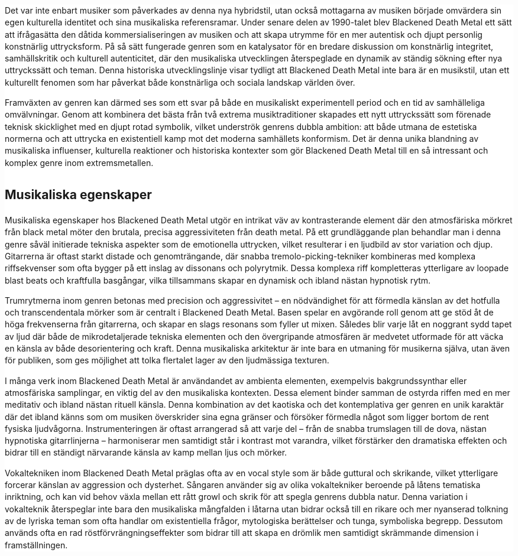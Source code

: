 Det var inte enbart musiker som påverkades av denna nya hybridstil, utan också mottagarna av musiken började omvärdera sin egen kulturella identitet och sina musikaliska referensramar. Under senare delen av 1990-talet blev Blackened Death Metal ett sätt att ifrågasätta den dåtida kommersialiseringen av musiken och att skapa utrymme för en mer autentisk och djupt personlig konstnärlig uttrycksform. På så sätt fungerade genren som en katalysator för en bredare diskussion om konstnärlig integritet, samhällskritik och kulturell autenticitet, där den musikaliska utvecklingen återspeglade en dynamik av ständig sökning efter nya uttryckssätt och teman. Denna historiska utvecklingslinje visar tydligt att Blackened Death Metal inte bara är en musikstil, utan ett kulturellt fenomen som har påverkat både konstnärliga och sociala landskap världen över.

Framväxten av genren kan därmed ses som ett svar på både en musikaliskt experimentell period och en tid av samhälleliga omvälvningar. Genom att kombinera det bästa från två extrema musiktraditioner skapades ett nytt uttryckssätt som förenade teknisk skicklighet med en djupt rotad symbolik, vilket underströk genrens dubbla ambition: att både utmana de estetiska normerna och att uttrycka en existentiell kamp mot det moderna samhällets konformism. Det är denna unika blandning av musikaliska influenser, kulturella reaktioner och historiska kontexter som gör Blackened Death Metal till en så intressant och komplex genre inom extremsmetallen.

## Musikaliska egenskaper

Musikaliska egenskaper hos Blackened Death Metal utgör en intrikat väv av kontrasterande element där den atmosfäriska mörkret från black metal möter den brutala, precisa aggressiviteten från death metal. På ett grundläggande plan behandlar man i denna genre såväl initierade tekniska aspekter som de emotionella uttrycken, vilket resulterar i en ljudbild av stor variation och djup. Gitarrerna är oftast starkt distade och genomträngande, där snabba tremolo-picking-tekniker kombineras med komplexa riffsekvenser som ofta bygger på ett inslag av dissonans och polyrytmik. Dessa komplexa riff kompletteras ytterligare av loopade blast beats och kraftfulla basgångar, vilka tillsammans skapar en dynamisk och ibland nästan hypnotisk rytm.

Trumrytmerna inom genren betonas med precision och aggressivitet – en nödvändighet för att förmedla känslan av det hotfulla och transcendentala mörker som är centralt i Blackened Death Metal. Basen spelar en avgörande roll genom att ge stöd åt de höga frekvenserna från gitarrerna, och skapar en slags resonans som fyller ut mixen. Således blir varje låt en noggrant sydd tapet av ljud där både de mikrodetaljerade tekniska elementen och den övergripande atmosfären är medvetet utformade för att väcka en känsla av både desorientering och kraft. Denna musikaliska arkitektur är inte bara en utmaning för musikerna själva, utan även för publiken, som ges möjlighet att tolka flertalet lager av den ljudmässiga texturen.

I många verk inom Blackened Death Metal är användandet av ambienta elementen, exempelvis bakgrundssynthar eller atmosfäriska samplingar, en viktig del av den musikaliska kontexten. Dessa element binder samman de ostyrda riffen med en mer meditativ och ibland nästan rituell känsla. Denna kombination av det kaotiska och det kontemplativa ger genren en unik karaktär där det ibland känns som om musiken överskrider sina egna gränser och försöker förmedla något som ligger bortom de rent fysiska ljudvågorna. Instrumenteringen är oftast arrangerad så att varje del – från de snabba trumslagen till de dova, nästan hypnotiska gitarrlinjerna – harmoniserar men samtidigt står i kontrast mot varandra, vilket förstärker den dramatiska effekten och bidrar till en ständigt närvarande känsla av kamp mellan ljus och mörker.

Vokaltekniken inom Blackened Death Metal präglas ofta av en vocal style som är både guttural och skrikande, vilket ytterligare forcerar känslan av aggression och dysterhet. Sångaren använder sig av olika vokaltekniker beroende på låtens tematiska inriktning, och kan vid behov växla mellan ett rått growl och skrik för att spegla genrens dubbla natur. Denna variation i vokalteknik återspeglar inte bara den musikaliska mångfalden i låtarna utan bidrar också till en rikare och mer nyanserad tolkning av de lyriska teman som ofta handlar om existentiella frågor, mytologiska berättelser och tunga, symboliska begrepp. Dessutom används ofta en rad röstförvrängningseffekter som bidrar till att skapa en drömlik men samtidigt skrämmande dimension i framställningen.
